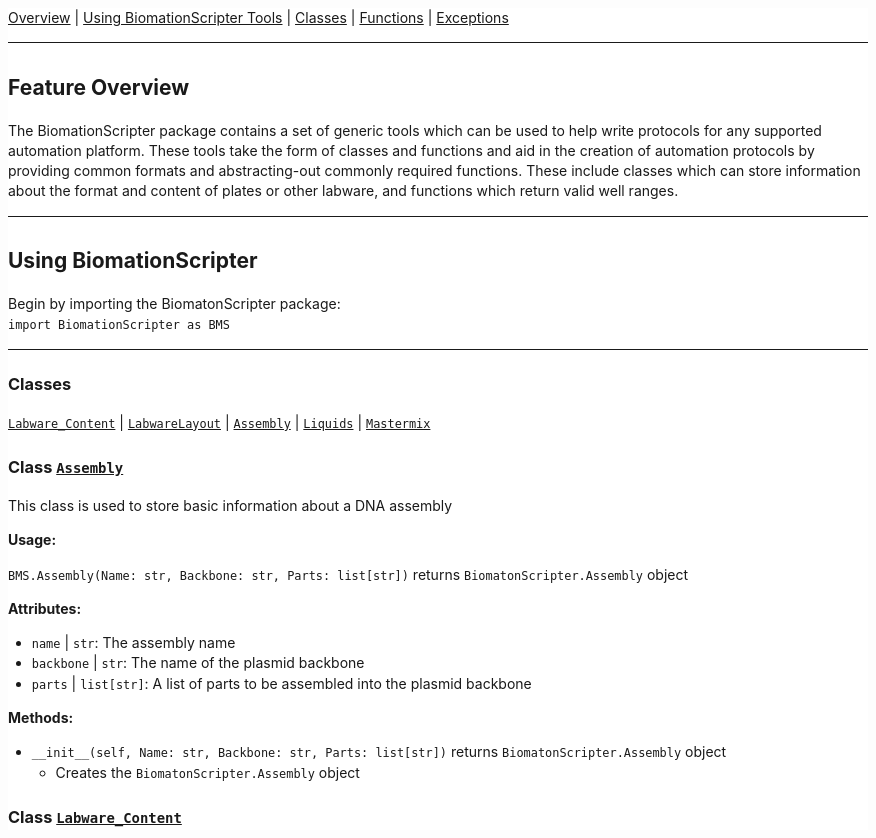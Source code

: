 [Overview](#feature-overview) |
[Using BiomationScripter Tools](#using-biomationscripter) |
[Classes](#classes) |
[Functions](#functions) |
[Exceptions](#exceptions)

---

## Feature Overview
The BiomationScripter package contains a set of generic tools which can be used to help write protocols for any supported automation platform. These tools take the form of classes and functions and aid in the creation of automation protocols by providing common formats and abstracting-out commonly required functions. These include classes which can store information about the format and content of plates or other labware, and functions which return valid well ranges.

---
## Using BiomationScripter
Begin by importing the BiomatonScripter package:\
`import BiomationScripter as BMS`

---

### Classes

[`Labware_Content`](#class-labware_content) |
[`LabwareLayout`](#class-labware_layout) |
[`Assembly`](#class-assembly) |
[`Liquids`](#class-liquids) |
[`Mastermix`](#class-mastermix)

### Class [`Assembly`](https://github.com/intbio-ncl/BiomationScripter/blob/main/BiomationScripter/__init__.py)

This class is used to store basic information about a DNA assembly

**Usage:**

`BMS.Assembly(Name: str, Backbone: str, Parts: list[str])` returns `BiomatonScripter.Assembly` object

**Attributes:**

* `name` | `str`: The assembly name
* `backbone` | `str`: The name of the plasmid backbone
* `parts` | `list[str]`: A list of parts to be assembled into the plasmid backbone

**Methods:**

* `__init__(self, Name: str, Backbone: str, Parts: list[str])` returns `BiomatonScripter.Assembly` object
  * Creates the `BiomatonScripter.Assembly` object


### Class [`Labware_Content`](https://github.com/intbio-ncl/BiomationScripter/blob/main/BiomationScripter/__init__.py)
